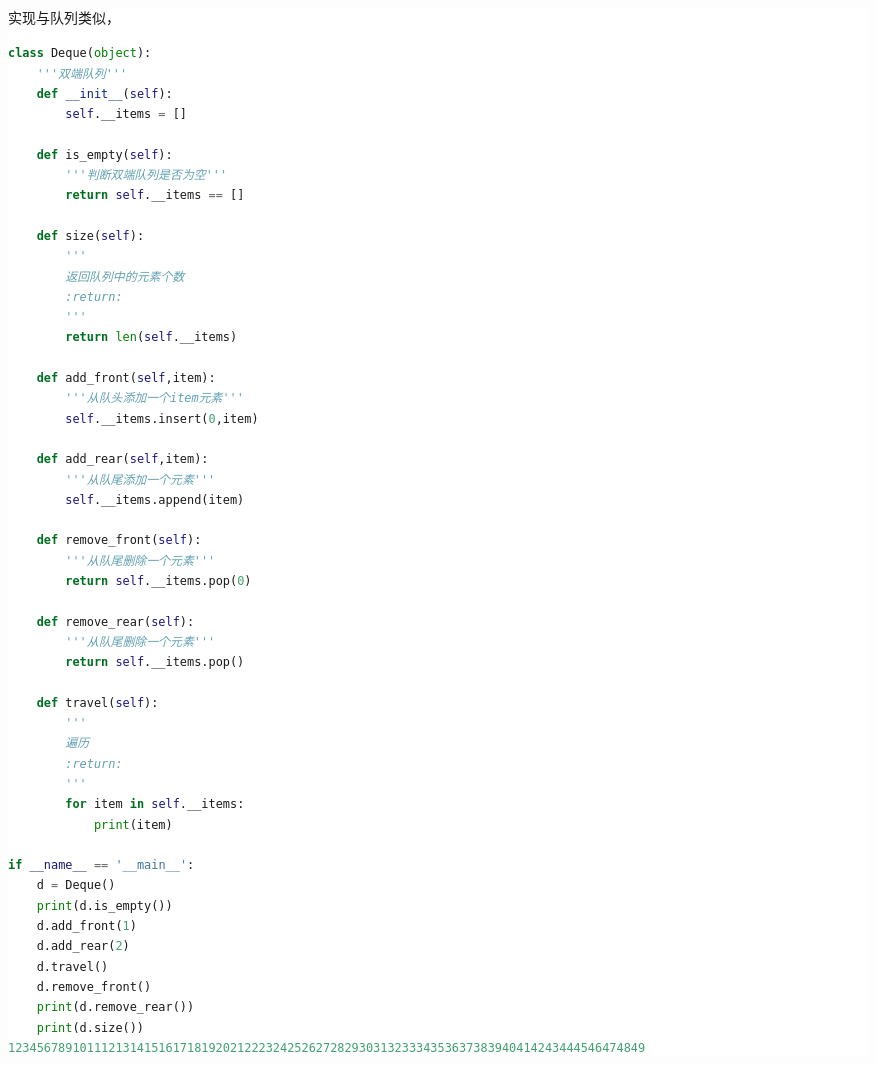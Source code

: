 实现与队列类似，

```python
class Deque(object):
    '''双端队列'''
    def __init__(self):
        self.__items = []

    def is_empty(self):
        '''判断双端队列是否为空'''
        return self.__items == []

    def size(self):
        '''
        返回队列中的元素个数
        :return:
        '''
        return len(self.__items)

    def add_front(self,item):
        '''从队头添加一个item元素'''
        self.__items.insert(0,item)

    def add_rear(self,item):
        '''从队尾添加一个元素'''
        self.__items.append(item)

    def remove_front(self):
        '''从队尾删除一个元素'''
        return self.__items.pop(0)

    def remove_rear(self):
        '''从队尾删除一个元素'''
        return self.__items.pop()

    def travel(self):
        '''
        遍历
        :return:
        '''
        for item in self.__items:
            print(item)

if __name__ == '__main__':
    d = Deque()
    print(d.is_empty())
    d.add_front(1)
    d.add_rear(2)
    d.travel()
    d.remove_front()
    print(d.remove_rear())
    print(d.size())
12345678910111213141516171819202122232425262728293031323334353637383940414243444546474849
```
